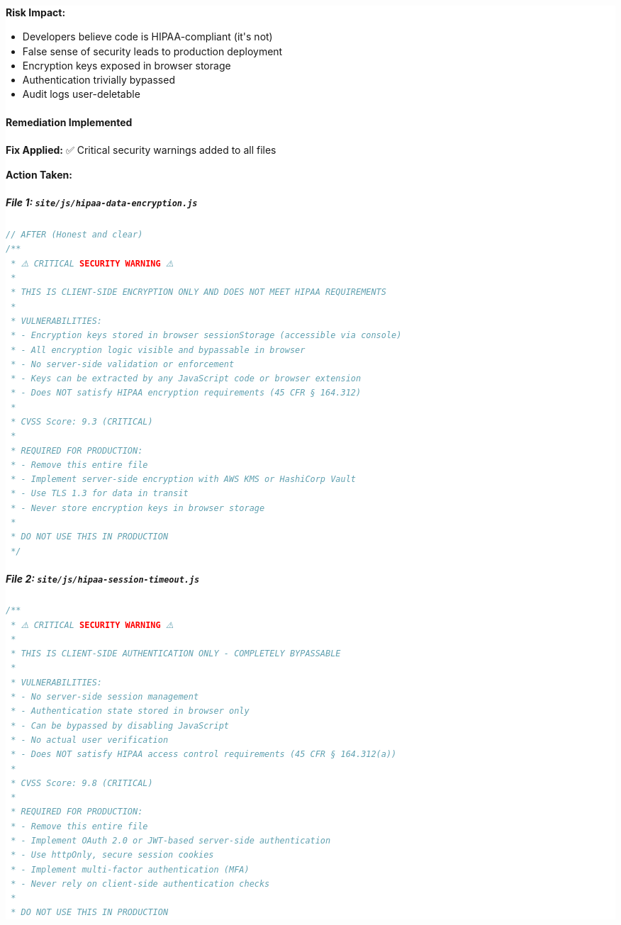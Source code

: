 **Risk Impact:**
- Developers believe code is HIPAA-compliant (it's not)
- False sense of security leads to production deployment
- Encryption keys exposed in browser storage
- Authentication trivially bypassed
- Audit logs user-deletable

#### Remediation Implemented

**Fix Applied:** ✅ Critical security warnings added to all files

**Action Taken:**

##### File 1: `site/js/hipaa-data-encryption.js`

```javascript
// AFTER (Honest and clear)
/**
 * ⚠️ CRITICAL SECURITY WARNING ⚠️
 *
 * THIS IS CLIENT-SIDE ENCRYPTION ONLY AND DOES NOT MEET HIPAA REQUIREMENTS
 *
 * VULNERABILITIES:
 * - Encryption keys stored in browser sessionStorage (accessible via console)
 * - All encryption logic visible and bypassable in browser
 * - No server-side validation or enforcement
 * - Keys can be extracted by any JavaScript code or browser extension
 * - Does NOT satisfy HIPAA encryption requirements (45 CFR § 164.312)
 *
 * CVSS Score: 9.3 (CRITICAL)
 *
 * REQUIRED FOR PRODUCTION:
 * - Remove this entire file
 * - Implement server-side encryption with AWS KMS or HashiCorp Vault
 * - Use TLS 1.3 for data in transit
 * - Never store encryption keys in browser storage
 *
 * DO NOT USE THIS IN PRODUCTION
 */
```

##### File 2: `site/js/hipaa-session-timeout.js`

```javascript
/**
 * ⚠️ CRITICAL SECURITY WARNING ⚠️
 *
 * THIS IS CLIENT-SIDE AUTHENTICATION ONLY - COMPLETELY BYPASSABLE
 *
 * VULNERABILITIES:
 * - No server-side session management
 * - Authentication state stored in browser only
 * - Can be bypassed by disabling JavaScript
 * - No actual user verification
 * - Does NOT satisfy HIPAA access control requirements (45 CFR § 164.312(a))
 *
 * CVSS Score: 9.8 (CRITICAL)
 *
 * REQUIRED FOR PRODUCTION:
 * - Remove this entire file
 * - Implement OAuth 2.0 or JWT-based server-side authentication
 * - Use httpOnly, secure session cookies
 * - Implement multi-factor authentication (MFA)
 * - Never rely on client-side authentication checks
 *
 * DO NOT USE THIS IN PRODUCTION
```